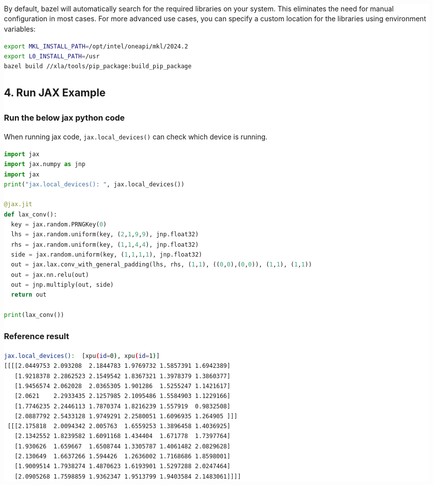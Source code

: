 By default, bazel will automatically search for the required libraries on your system. This eliminates the need for manual configuration in most cases. For more advanced use cases, you can specify a custom location for the libraries using environment variables:

```bash
export MKL_INSTALL_PATH=/opt/intel/oneapi/mkl/2024.2
export L0_INSTALL_PATH=/usr
bazel build //xla/tools/pip_package:build_pip_package
```

## 4. Run JAX Example

### Run the below jax python code

When running jax code, `jax.local_devices()` can check which device is running.

```python
import jax
import jax.numpy as jnp
import jax
print("jax.local_devices(): ", jax.local_devices())

@jax.jit
def lax_conv():
  key = jax.random.PRNGKey(0)
  lhs = jax.random.uniform(key, (2,1,9,9), jnp.float32)
  rhs = jax.random.uniform(key, (1,1,4,4), jnp.float32)
  side = jax.random.uniform(key, (1,1,1,1), jnp.float32)
  out = jax.lax.conv_with_general_padding(lhs, rhs, (1,1), ((0,0),(0,0)), (1,1), (1,1))
  out = jax.nn.relu(out)
  out = jnp.multiply(out, side)
  return out

print(lax_conv())
```

### Reference result

```bash
jax.local_devices():  [xpu(id=0), xpu(id=1)]
[[[[2.0449753 2.093208  2.1844783 1.9769732 1.5857391 1.6942389]
   [1.9218378 2.2862523 2.1549542 1.8367321 1.3978379 1.3860377]
   [1.9456574 2.062028  2.0365305 1.901286  1.5255247 1.1421617]
   [2.0621    2.2933435 2.1257985 2.1095486 1.5584903 1.1229166]
   [1.7746235 2.2446113 1.7870374 1.8216239 1.557919  0.9832508]
   [2.0887792 2.5433128 1.9749291 2.2580051 1.6096935 1.264905 ]]]
 [[[2.175818  2.0094342 2.005763  1.6559253 1.3896458 1.4036925]
   [2.1342552 1.8239582 1.6091168 1.434404  1.671778  1.7397764]
   [1.930626  1.659667  1.6508744 1.3305787 1.4061482 2.0829628]
   [2.130649  1.6637266 1.594426  1.2636002 1.7168686 1.8598001]
   [1.9009514 1.7938274 1.4870623 1.6193901 1.5297288 2.0247464]
   [2.0905268 1.7598859 1.9362347 1.9513799 1.9403584 2.1483061]]]]
```
